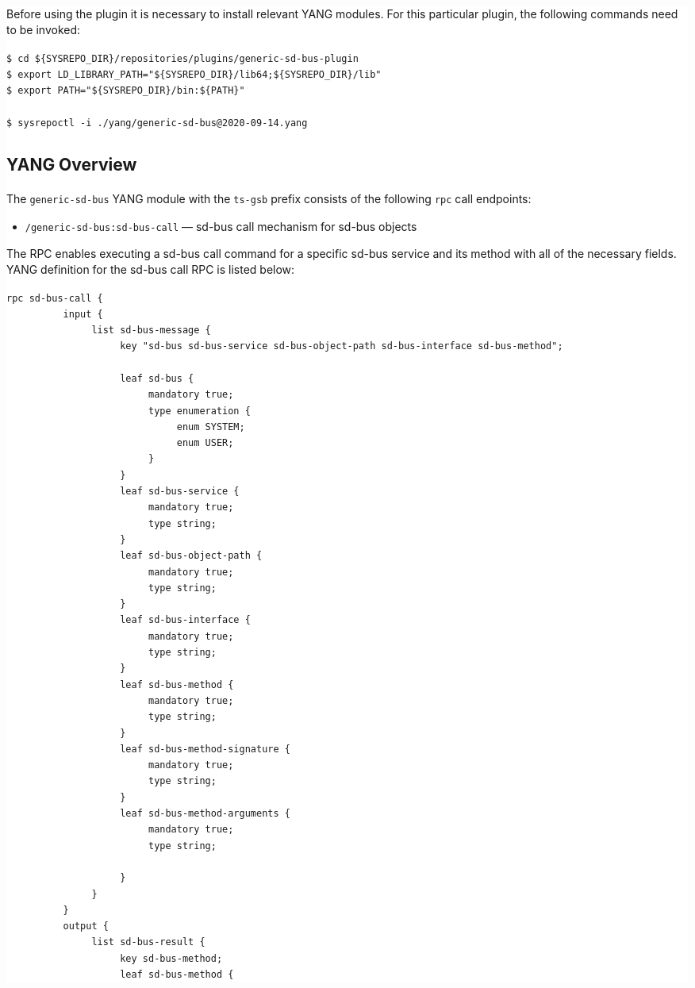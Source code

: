 Before using the plugin it is necessary to install relevant YANG modules. For
this particular plugin, the following commands need to be invoked:

```shell
$ cd ${SYSREPO_DIR}/repositories/plugins/generic-sd-bus-plugin
$ export LD_LIBRARY_PATH="${SYSREPO_DIR}/lib64;${SYSREPO_DIR}/lib"
$ export PATH="${SYSREPO_DIR}/bin:${PATH}"

$ sysrepoctl -i ./yang/generic-sd-bus@2020-09-14.yang
```

## YANG Overview

The `generic-sd-bus` YANG module with the `ts-gsb` prefix consists of the
following `rpc` call endpoints:

* `/generic-sd-bus:sd-bus-call` — sd-bus call mechanism for sd-bus objects

The RPC enables executing a sd-bus call command for a specific sd-bus service
and its method with all of the necessary fields. YANG definition for the sd-bus
call RPC is listed below:

```
rpc sd-bus-call {
          input {
               list sd-bus-message {
                    key "sd-bus sd-bus-service sd-bus-object-path sd-bus-interface sd-bus-method";

                    leaf sd-bus {
                         mandatory true;
                         type enumeration {
                              enum SYSTEM;
                              enum USER;
                         }
                    }
                    leaf sd-bus-service {
                         mandatory true;
                         type string;
                    }
                    leaf sd-bus-object-path {
                         mandatory true;
                         type string;
                    }
                    leaf sd-bus-interface {
                         mandatory true;
                         type string;
                    }
                    leaf sd-bus-method {
                         mandatory true;
                         type string;
                    }
                    leaf sd-bus-method-signature {
                         mandatory true;
                         type string;
                    }
                    leaf sd-bus-method-arguments {
                         mandatory true;
                         type string;

                    }
               }
          }
          output {
               list sd-bus-result {
                    key sd-bus-method;
                    leaf sd-bus-method {
```